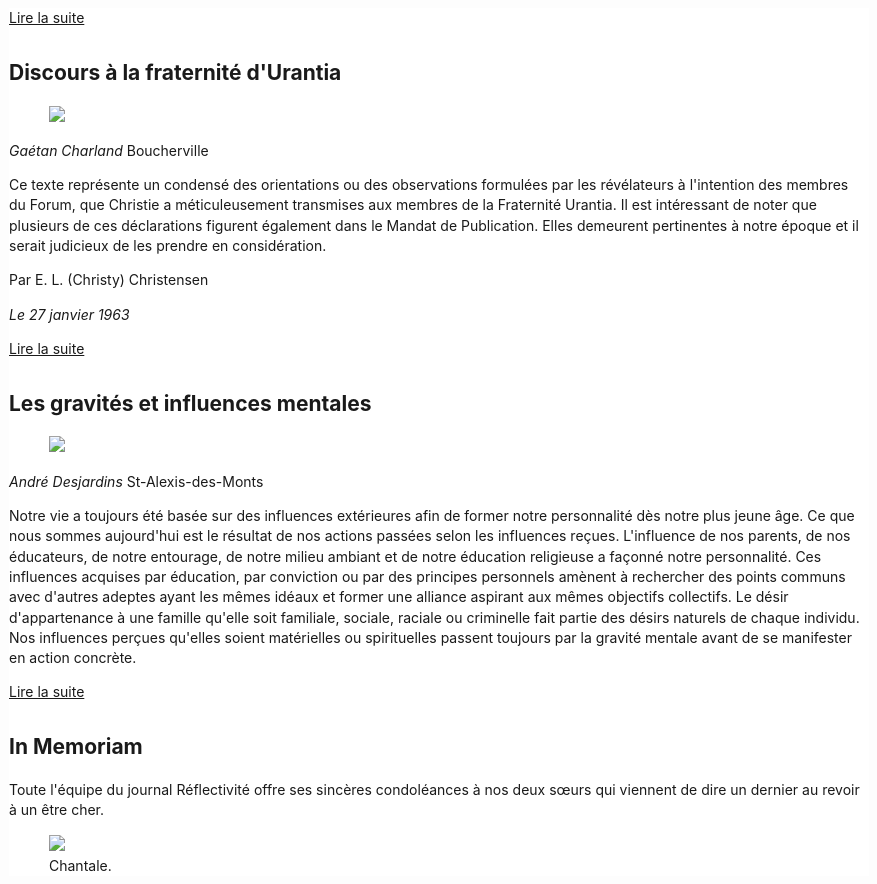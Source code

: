 
[Lire la suite](/fr/article/Claude_Flibotte/Une_hypothese_a_propos_de_la_personnalite)

## Discours à la fraternité d'Urantia

<figure id="Figure_11" class="image urantiapedia image-style-align-left">
<img src="/image/article/Reflectivite/Gaetan_Charland.jpg">
</figure>

_Gaétan Charland_
Boucherville

Ce texte représente un condensé des orientations ou des observations formulées par les révélateurs à l'intention des membres du Forum, que Christie a méticuleusement transmises aux membres de la Fraternité Urantia. Il est intéressant de noter que plusieurs de ces déclarations figurent également dans le Mandat de Publication. Elles demeurent pertinentes à notre époque et il serait judicieux de les prendre en considération.

Par E. L. (Christy) Christensen

_Le 27 janvier 1963_
<br style="clear:both;"/>

[Lire la suite](/fr/article/Gaetan_Charland/Discours_a_la_fraternite_dUrantia)

## Les gravités et influences mentales

<figure id="Figure_12" class="image urantiapedia image-style-align-left">
<img src="/image/article/Reflectivite/Andre_Desjardins.jpg">
</figure>

_André Desjardins_
St-Alexis-des-Monts

Notre vie a toujours été basée sur des influences extérieures afin de former notre personnalité dès notre plus jeune âge. Ce que nous sommes aujourd'hui est le résultat de nos actions passées selon les influences reçues. L'influence de nos parents, de nos éducateurs, de notre entourage, de notre milieu ambiant et de notre éducation religieuse a façonné notre personnalité. Ces influences acquises par éducation, par conviction ou par des principes personnels amènent à rechercher des points communs avec d'autres adeptes ayant les mêmes idéaux et former une alliance aspirant aux mêmes objectifs collectifs. Le désir d'appartenance à une famille qu'elle soit familiale, sociale, raciale ou criminelle fait partie des désirs naturels de chaque individu. Nos influences perçues qu'elles soient matérielles ou spirituelles passent toujours par la gravité mentale avant de se manifester en action concrète.
<br style="clear:both;"/>

[Lire la suite](/fr/article/Andre_Desjardins/Les_gravites_et_influences_mentales)

## In Memoriam

Toute l'équipe du journal Réflectivité offre ses sincères condoléances à nos deux sœurs qui viennent de dire un dernier au revoir à un être cher.

<figure id="Figure_13" class="image urantiapedia image-style-align-left">
<img src="/image/article/Reflectivite/2024_05/016.jpg">
<figcaption>Chantale.</figcaption>
</figure>
